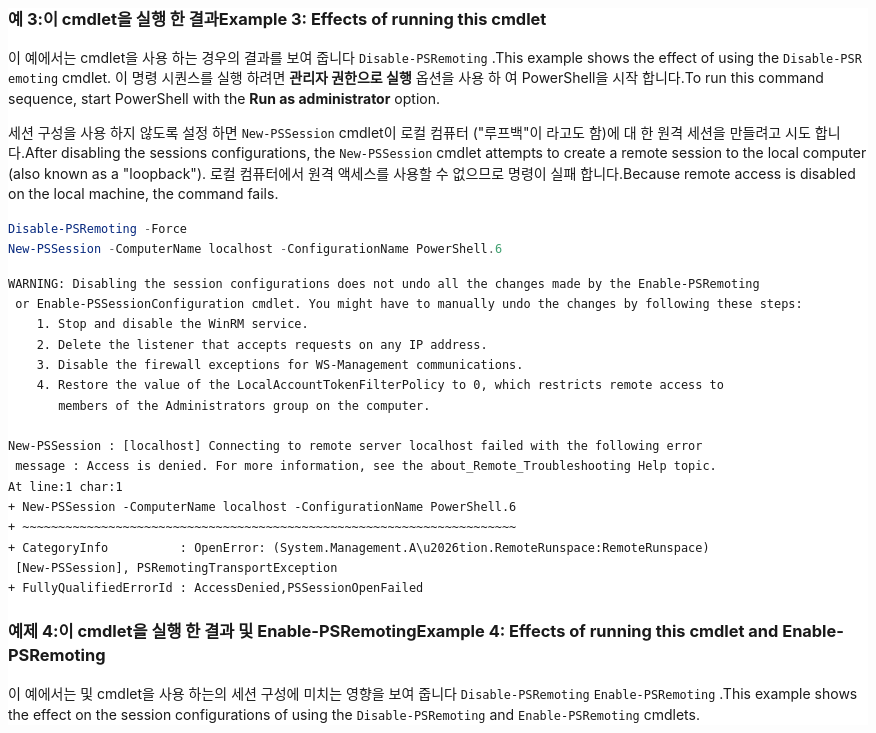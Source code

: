 ```Output
```

### <span data-ttu-id="447d2-130">예 3:이 cmdlet을 실행 한 결과</span><span class="sxs-lookup"><span data-stu-id="447d2-130">Example 3: Effects of running this cmdlet</span></span>

<span data-ttu-id="447d2-131">이 예에서는 cmdlet을 사용 하는 경우의 결과를 보여 줍니다 `Disable-PSRemoting` .</span><span class="sxs-lookup"><span data-stu-id="447d2-131">This example shows the effect of using the `Disable-PSRemoting` cmdlet.</span></span> <span data-ttu-id="447d2-132">이 명령 시퀀스를 실행 하려면 **관리자 권한으로 실행** 옵션을 사용 하 여 PowerShell을 시작 합니다.</span><span class="sxs-lookup"><span data-stu-id="447d2-132">To run this command sequence, start PowerShell with the **Run as administrator** option.</span></span>

<span data-ttu-id="447d2-133">세션 구성을 사용 하지 않도록 설정 하면 `New-PSSession` cmdlet이 로컬 컴퓨터 ("루프백"이 라고도 함)에 대 한 원격 세션을 만들려고 시도 합니다.</span><span class="sxs-lookup"><span data-stu-id="447d2-133">After disabling the sessions configurations, the `New-PSSession` cmdlet attempts to create a remote session to the local computer (also known as a "loopback").</span></span> <span data-ttu-id="447d2-134">로컬 컴퓨터에서 원격 액세스를 사용할 수 없으므로 명령이 실패 합니다.</span><span class="sxs-lookup"><span data-stu-id="447d2-134">Because remote access is disabled on the local machine, the command fails.</span></span>

```powershell
Disable-PSRemoting -Force
New-PSSession -ComputerName localhost -ConfigurationName PowerShell.6
```

```Output
WARNING: Disabling the session configurations does not undo all the changes made by the Enable-PSRemoting
 or Enable-PSSessionConfiguration cmdlet. You might have to manually undo the changes by following these steps:
    1. Stop and disable the WinRM service.
    2. Delete the listener that accepts requests on any IP address.
    3. Disable the firewall exceptions for WS-Management communications.
    4. Restore the value of the LocalAccountTokenFilterPolicy to 0, which restricts remote access to
       members of the Administrators group on the computer.

New-PSSession : [localhost] Connecting to remote server localhost failed with the following error
 message : Access is denied. For more information, see the about_Remote_Troubleshooting Help topic.
At line:1 char:1
+ New-PSSession -ComputerName localhost -ConfigurationName PowerShell.6
+ ~~~~~~~~~~~~~~~~~~~~~~~~~~~~~~~~~~~~~~~~~~~~~~~~~~~~~~~~~~~~~~~~~~~~~
+ CategoryInfo          : OpenError: (System.Management.A\u2026tion.RemoteRunspace:RemoteRunspace)
 [New-PSSession], PSRemotingTransportException
+ FullyQualifiedErrorId : AccessDenied,PSSessionOpenFailed
```

### <span data-ttu-id="447d2-135">예제 4:이 cmdlet을 실행 한 결과 및 Enable-PSRemoting</span><span class="sxs-lookup"><span data-stu-id="447d2-135">Example 4: Effects of running this cmdlet and Enable-PSRemoting</span></span>

<span data-ttu-id="447d2-136">이 예에서는 및 cmdlet을 사용 하는의 세션 구성에 미치는 영향을 보여 줍니다 `Disable-PSRemoting` `Enable-PSRemoting` .</span><span class="sxs-lookup"><span data-stu-id="447d2-136">This example shows the effect on the session configurations of using the `Disable-PSRemoting` and `Enable-PSRemoting` cmdlets.</span></span>
